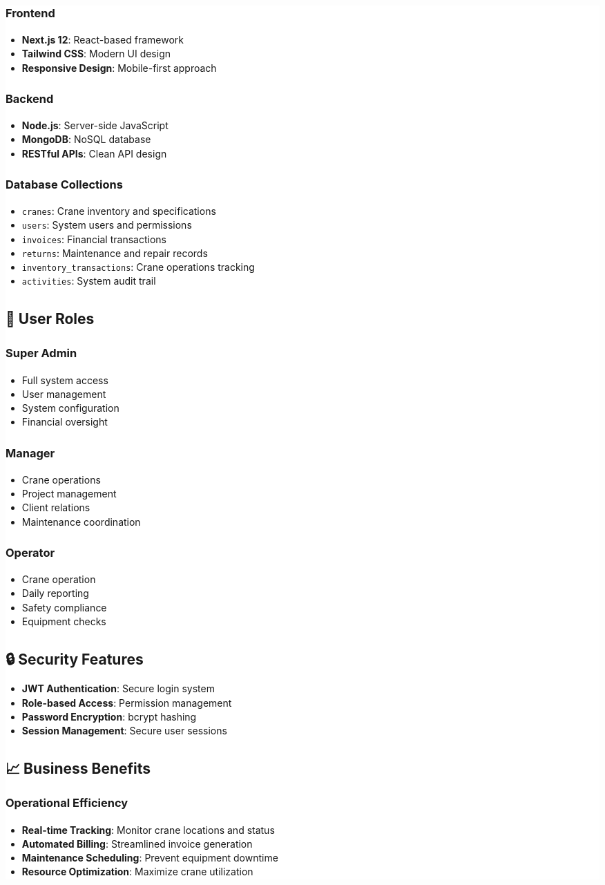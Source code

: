### Frontend
- **Next.js 12**: React-based framework
- **Tailwind CSS**: Modern UI design
- **Responsive Design**: Mobile-first approach

### Backend
- **Node.js**: Server-side JavaScript
- **MongoDB**: NoSQL database
- **RESTful APIs**: Clean API design

### Database Collections
- `cranes`: Crane inventory and specifications
- `users`: System users and permissions
- `invoices`: Financial transactions
- `returns`: Maintenance and repair records
- `inventory_transactions`: Crane operations tracking
- `activities`: System audit trail

## 📱 User Roles

### Super Admin
- Full system access
- User management
- System configuration
- Financial oversight

### Manager
- Crane operations
- Project management
- Client relations
- Maintenance coordination

### Operator
- Crane operation
- Daily reporting
- Safety compliance
- Equipment checks

## 🔒 Security Features

- **JWT Authentication**: Secure login system
- **Role-based Access**: Permission management
- **Password Encryption**: bcrypt hashing
- **Session Management**: Secure user sessions

## 📈 Business Benefits

### Operational Efficiency
- **Real-time Tracking**: Monitor crane locations and status
- **Automated Billing**: Streamlined invoice generation
- **Maintenance Scheduling**: Prevent equipment downtime
- **Resource Optimization**: Maximize crane utilization
